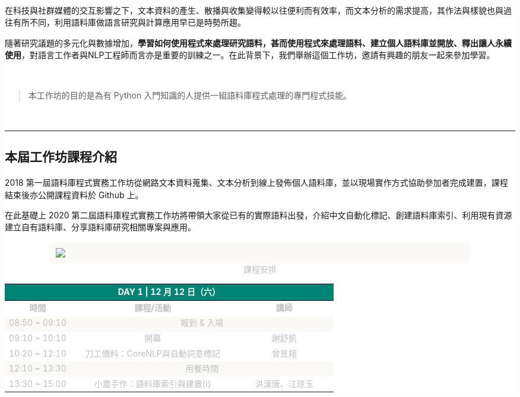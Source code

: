 在科技與社群媒體的交互影響之下，文本資料的產生、散播與收集變得較以往便利而有效率，而文本分析的需求提高，其作法與樣貌也與過往有所不同，利用語料庫做語言研究與計算應用早已是時勢所趨。    

隨著研究議題的多元化與數據增加，**學習如何使用程式來處理研究語料，甚而使用程式來處理語料、建立個人語料庫並開放、釋出讓人永續使用**，對語言工作者與NLP工程師而言亦是重要的訓練之一。在此背景下，我們舉辦這個工作坊，邀請有興趣的朋友一起來參加學習。    

<br/>  

> 本工作坊的目的是為有 Python 入門知識的人提供一組語料庫程式處理的專門程式技能。  

<br/> 

---
## 本屆工作坊課程介紹

2018 第一屆語料庫程式實務工作坊從網路文本資料蒐集、文本分析到線上發佈個人語料庫，並以現場實作方式協助參加者完成建置，課程結束後亦公開課程資料於 Github 上。  


在此基礎上 2020 第二屆語料庫程式實務工作坊將帶領大家從已有的實際語料出發，介紹中文自動化標記、創建語料庫索引、利用現有資源建立自有語料庫、分享語料庫研究相關專案與應用。    
  

<img src="images/hocor-3.png" style="width:80%; display:block; margin:auto; padding: 10px; background-color:rgba(247, 246, 238, 0.6); border-radius: 8px;">
<div style="text-align:center; color:#C0C0C0;> <h5> 圖：張鈺琳 | credit to source: Smashicons, Flaticon, Freepik 
            </h5></div>

<h3 id="schedule">課程安排</h3>
<table style="width: 100%;">
    <colgroup>
       <col span="1" style="width: 20%;">
       <col span="1" style="width: 50%;">
       <col span="1" style="width: 30%;">
    </colgroup> 
    <thead style="background-color:#008476; color:white;">
        <tr>
            <th colspan="3"> DAY 1 |      12 月 12 日（六） </th>
        </tr>
    </thead>
    <tbody>
        <tr style="font-weight: bold;">
            <td>時間</td>
            <td>課程/活動</td>
            <td>講師</td>
        </tr>
        <tr style="background-color:rgba(247, 246, 238, 0.6)">
            <td>08:50 ~ 09:10</td>
            <td colspan="2">報到 & 入場</td>
        </tr>
        <tr>
            <td>09:10 ~ 10:10</td>
            <td>開幕</td>
            <td>謝舒凱</td>
        </tr>
        <tr>
            <td>10:20 ~ 12:10</td>
            <td>刀工備料：CoreNLP與自動詞意標記</td>
            <td>曾昱翔</td>
        </tr>
        <tr style="background-color:rgba(247, 246, 238, 0.6)">
            <td>12:10 ~ 13:30</td>
            <td colspan="2">用餐時間</td>
        </tr>
        <tr>
            <td>13:30 ~ 15:00</td>
            <td>小農手作：語料庫索引與建置(I)</td>
            <td>洪漢唐、江琼玉</td>
        </tr>
        <tr style="background-color:rgba(247, 246, 238, 0.6)">